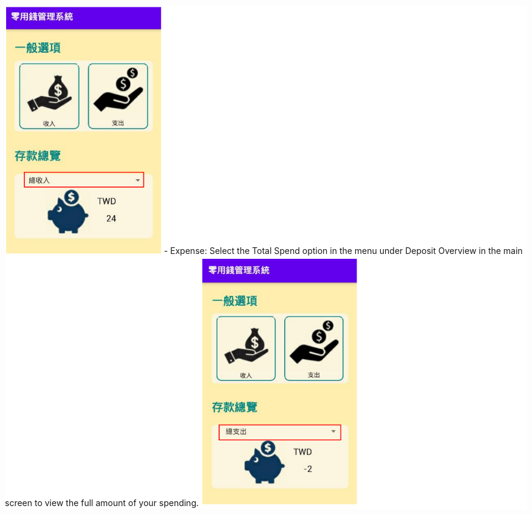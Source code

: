  <img src="./images/08.png" width="30%">  
- Expense: Select the Total Spend option in the menu under Deposit Overview in the main screen to view the full amount of your spending.  
  <img src="./images/09.png" width="30%">  

